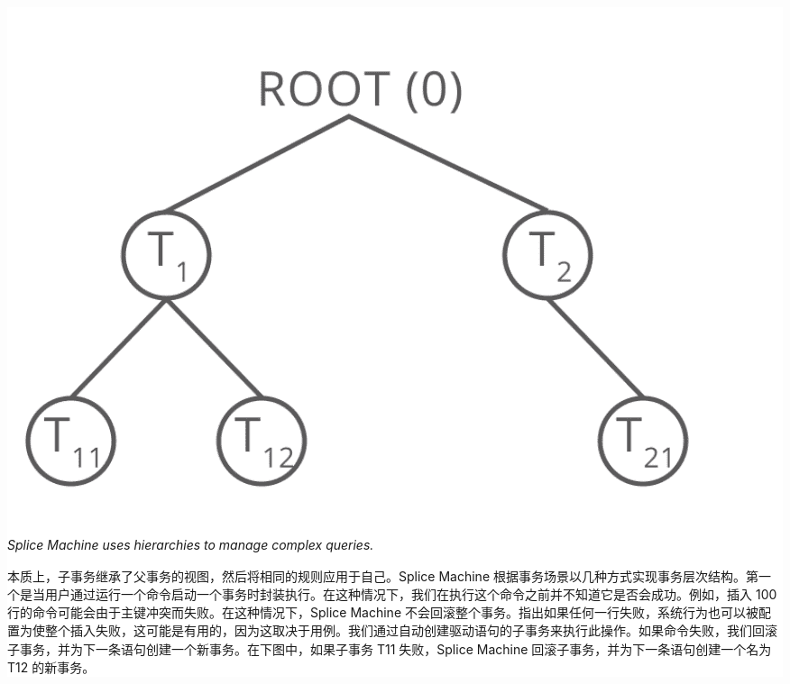 ![](img/72d3d773359c049f959e09d1f9529f37.png)

*Splice Machine uses hierarchies to manage complex queries.*

本质上，子事务继承了父事务的视图，然后将相同的规则应用于自己。Splice Machine 根据事务场景以几种方式实现事务层次结构。第一个是当用户通过运行一个命令启动一个事务时封装执行。在这种情况下，我们在执行这个命令之前并不知道它是否会成功。例如，插入 100 行的命令可能会由于主键冲突而失败。在这种情况下，Splice Machine 不会回滚整个事务。指出如果任何一行失败，系统行为也可以被配置为使整个插入失败，这可能是有用的，因为这取决于用例。我们通过自动创建驱动语句的子事务来执行此操作。如果命令失败，我们回滚子事务，并为下一条语句创建一个新事务。在下图中，如果子事务 T11 失败，Splice Machine 回滚子事务，并为下一条语句创建一个名为 T12 的新事务。
